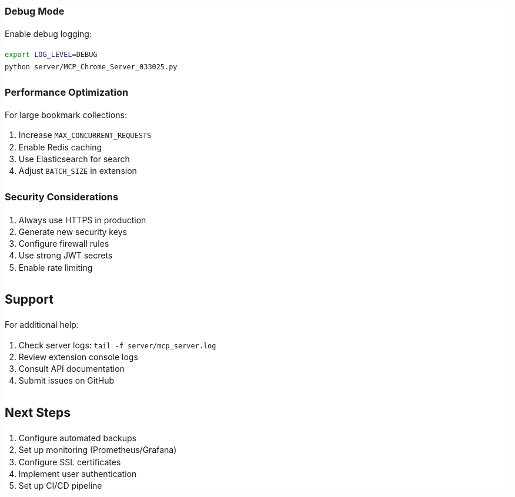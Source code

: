 ### Debug Mode

Enable debug logging:
```bash
export LOG_LEVEL=DEBUG
python server/MCP_Chrome_Server_033025.py
```

### Performance Optimization

For large bookmark collections:
1. Increase `MAX_CONCURRENT_REQUESTS`
2. Enable Redis caching
3. Use Elasticsearch for search
4. Adjust `BATCH_SIZE` in extension

### Security Considerations

1. Always use HTTPS in production
2. Generate new security keys
3. Configure firewall rules
4. Use strong JWT secrets
5. Enable rate limiting

## Support

For additional help:
1. Check server logs: `tail -f server/mcp_server.log`
2. Review extension console logs
3. Consult API documentation
4. Submit issues on GitHub

## Next Steps

1. Configure automated backups
2. Set up monitoring (Prometheus/Grafana)
3. Configure SSL certificates
4. Implement user authentication
5. Set up CI/CD pipeline